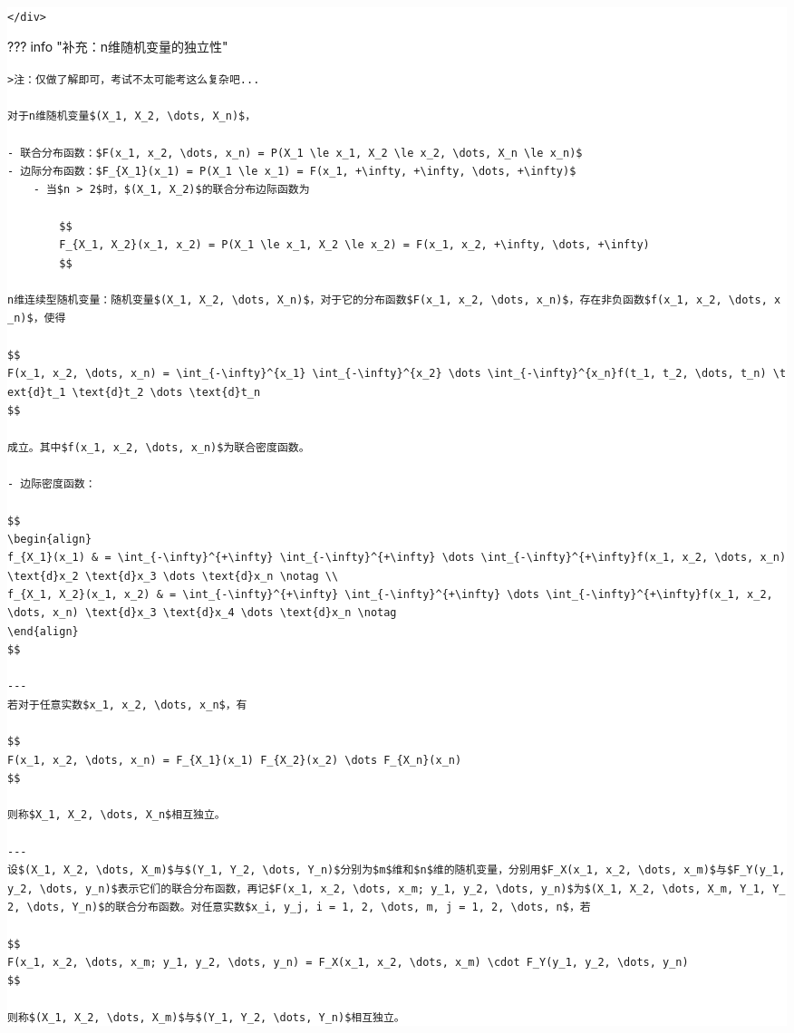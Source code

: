     </div>

??? info "补充：n维随机变量的独立性"

    >注：仅做了解即可，考试不太可能考这么复杂吧...

    对于n维随机变量$(X_1, X_2, \dots, X_n)$，

    - 联合分布函数：$F(x_1, x_2, \dots, x_n) = P(X_1 \le x_1, X_2 \le x_2, \dots, X_n \le x_n)$
    - 边际分布函数：$F_{X_1}(x_1) = P(X_1 \le x_1) = F(x_1, +\infty, +\infty, \dots, +\infty)$
        - 当$n > 2$时，$(X_1, X_2)$的联合分布边际函数为

            $$
            F_{X_1, X_2}(x_1, x_2) = P(X_1 \le x_1, X_2 \le x_2) = F(x_1, x_2, +\infty, \dots, +\infty)
            $$

    n维连续型随机变量：随机变量$(X_1, X_2, \dots, X_n)$，对于它的分布函数$F(x_1, x_2, \dots, x_n)$，存在非负函数$f(x_1, x_2, \dots, x_n)$，使得

    $$
    F(x_1, x_2, \dots, x_n) = \int_{-\infty}^{x_1} \int_{-\infty}^{x_2} \dots \int_{-\infty}^{x_n}f(t_1, t_2, \dots, t_n) \text{d}t_1 \text{d}t_2 \dots \text{d}t_n
    $$

    成立。其中$f(x_1, x_2, \dots, x_n)$为联合密度函数。

    - 边际密度函数：

    $$
    \begin{align}
    f_{X_1}(x_1) & = \int_{-\infty}^{+\infty} \int_{-\infty}^{+\infty} \dots \int_{-\infty}^{+\infty}f(x_1, x_2, \dots, x_n) \text{d}x_2 \text{d}x_3 \dots \text{d}x_n \notag \\
    f_{X_1, X_2}(x_1, x_2) & = \int_{-\infty}^{+\infty} \int_{-\infty}^{+\infty} \dots \int_{-\infty}^{+\infty}f(x_1, x_2, \dots, x_n) \text{d}x_3 \text{d}x_4 \dots \text{d}x_n \notag
    \end{align}
    $$

    ---
    若对于任意实数$x_1, x_2, \dots, x_n$，有

    $$
    F(x_1, x_2, \dots, x_n) = F_{X_1}(x_1) F_{X_2}(x_2) \dots F_{X_n}(x_n)
    $$

    则称$X_1, X_2, \dots, X_n$相互独立。

    ---
    设$(X_1, X_2, \dots, X_m)$与$(Y_1, Y_2, \dots, Y_n)$分别为$m$维和$n$维的随机变量，分别用$F_X(x_1, x_2, \dots, x_m)$与$F_Y(y_1, y_2, \dots, y_n)$表示它们的联合分布函数，再记$F(x_1, x_2, \dots, x_m; y_1, y_2, \dots, y_n)$为$(X_1, X_2, \dots, X_m, Y_1, Y_2, \dots, Y_n)$的联合分布函数。对任意实数$x_i, y_j, i = 1, 2, \dots, m, j = 1, 2, \dots, n$，若

    $$
    F(x_1, x_2, \dots, x_m; y_1, y_2, \dots, y_n) = F_X(x_1, x_2, \dots, x_m) \cdot F_Y(y_1, y_2, \dots, y_n)
    $$

    则称$(X_1, X_2, \dots, X_m)$与$(Y_1, Y_2, \dots, Y_n)$相互独立。

